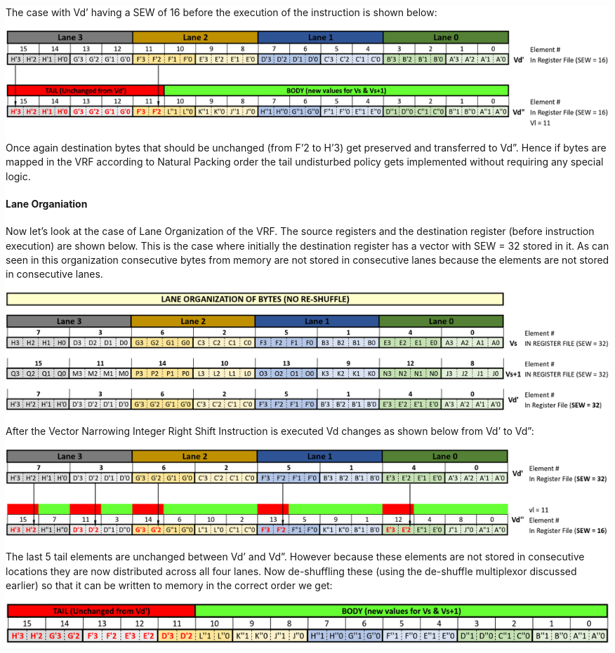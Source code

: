 The case with Vd’ having a SEW of 16 before the execution of the instruction is shown below:

![Image Here](../../images/image8.png)

Once again destination bytes that should be unchanged (from F’2 to H’3) get preserved and transferred to Vd”. Hence if bytes are mapped in the VRF according to Natural Packing order the tail undisturbed policy gets implemented without requiring any special logic.

#### Lane Organiation

Now let’s look at the case of Lane Organization of the VRF. The source registers and the destination register (before instruction execution) are shown below. This is the case where initially the destination register has a vector with SEW = 32 stored in it. As can seen in this organization consecutive bytes from memory are not stored in consecutive lanes because the elements are not stored in consecutive lanes.

![Image Here](../../images/image20.png)

After the Vector Narrowing Integer Right Shift Instruction is executed Vd changes as shown below from Vd’ to Vd”:

![Image Here](../../images/image23.png)

The last 5 tail elements are unchanged between Vd’ and Vd”. However because these elements are not stored in consecutive locations they are now distributed across all four lanes. Now de-shuffling these (using the de-shuffle multiplexor discussed earlier) so that it can be written to memory in the correct order we get:

![Image Here](../../images/image4.png)
